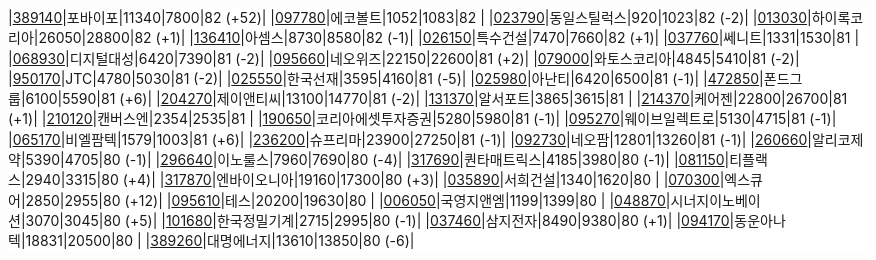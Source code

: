 |[389140](https://finance.daum.net/quotes/A389140)|포바이포|11340|7800|82 (+52)|
|[097780](https://finance.daum.net/quotes/A097780)|에코볼트|1052|1083|82 |
|[023790](https://finance.daum.net/quotes/A023790)|동일스틸럭스|920|1023|82 (-2)|
|[013030](https://finance.daum.net/quotes/A013030)|하이록코리아|26050|28800|82 (+1)|
|[136410](https://finance.daum.net/quotes/A136410)|아셈스|8730|8580|82 (-1)|
|[026150](https://finance.daum.net/quotes/A026150)|특수건설|7470|7660|82 (+1)|
|[037760](https://finance.daum.net/quotes/A037760)|쎄니트|1331|1530|81 |
|[068930](https://finance.daum.net/quotes/A068930)|디지털대성|6420|7390|81 (-2)|
|[095660](https://finance.daum.net/quotes/A095660)|네오위즈|22150|22600|81 (+2)|
|[079000](https://finance.daum.net/quotes/A079000)|와토스코리아|4845|5410|81 (-2)|
|[950170](https://finance.daum.net/quotes/A950170)|JTC|4780|5030|81 (-2)|
|[025550](https://finance.daum.net/quotes/A025550)|한국선재|3595|4160|81 (-5)|
|[025980](https://finance.daum.net/quotes/A025980)|아난티|6420|6500|81 (-1)|
|[472850](https://finance.daum.net/quotes/A472850)|폰드그룹|6100|5590|81 (+6)|
|[204270](https://finance.daum.net/quotes/A204270)|제이앤티씨|13100|14770|81 (-2)|
|[131370](https://finance.daum.net/quotes/A131370)|알서포트|3865|3615|81 |
|[214370](https://finance.daum.net/quotes/A214370)|케어젠|22800|26700|81 (+1)|
|[210120](https://finance.daum.net/quotes/A210120)|캔버스엔|2354|2535|81 |
|[190650](https://finance.daum.net/quotes/A190650)|코리아에셋투자증권|5280|5980|81 (-1)|
|[095270](https://finance.daum.net/quotes/A095270)|웨이브일렉트로|5130|4715|81 (-1)|
|[065170](https://finance.daum.net/quotes/A065170)|비엘팜텍|1579|1003|81 (+6)|
|[236200](https://finance.daum.net/quotes/A236200)|슈프리마|23900|27250|81 (-1)|
|[092730](https://finance.daum.net/quotes/A092730)|네오팜|12801|13260|81 (-1)|
|[260660](https://finance.daum.net/quotes/A260660)|알리코제약|5390|4705|80 (-1)|
|[296640](https://finance.daum.net/quotes/A296640)|이노룰스|7960|7690|80 (-4)|
|[317690](https://finance.daum.net/quotes/A317690)|퀀타매트릭스|4185|3980|80 (-1)|
|[081150](https://finance.daum.net/quotes/A081150)|티플랙스|2940|3315|80 (+4)|
|[317870](https://finance.daum.net/quotes/A317870)|엔바이오니아|19160|17300|80 (+3)|
|[035890](https://finance.daum.net/quotes/A035890)|서희건설|1340|1620|80 |
|[070300](https://finance.daum.net/quotes/A070300)|엑스큐어|2850|2955|80 (+12)|
|[095610](https://finance.daum.net/quotes/A095610)|테스|20200|19630|80 |
|[006050](https://finance.daum.net/quotes/A006050)|국영지앤엠|1199|1399|80 |
|[048870](https://finance.daum.net/quotes/A048870)|시너지이노베이션|3070|3045|80 (+5)|
|[101680](https://finance.daum.net/quotes/A101680)|한국정밀기계|2715|2995|80 (-1)|
|[037460](https://finance.daum.net/quotes/A037460)|삼지전자|8490|9380|80 (+1)|
|[094170](https://finance.daum.net/quotes/A094170)|동운아나텍|18831|20500|80 |
|[389260](https://finance.daum.net/quotes/A389260)|대명에너지|13610|13850|80 (-6)|